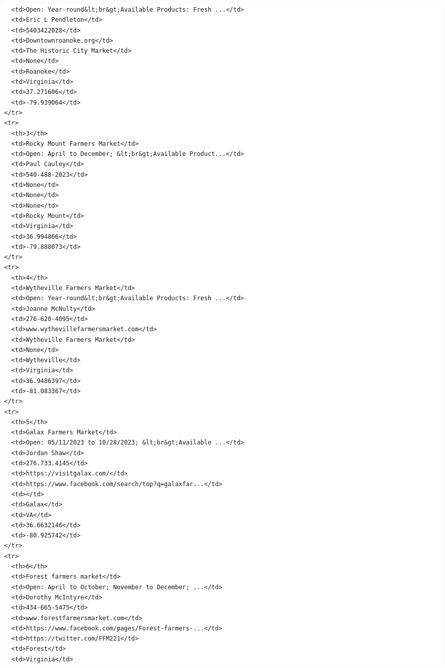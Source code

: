       <td>Open: Year-round&lt;br&gt;Available Products: Fresh ...</td>
      <td>Eric L Pendleton</td>
      <td>5403422028</td>
      <td>Downtownroanoke.org</td>
      <td>The Historic City Market</td>
      <td>None</td>
      <td>Roanoke</td>
      <td>Virginia</td>
      <td>37.271606</td>
      <td>-79.939064</td>
    </tr>
    <tr>
      <th>3</th>
      <td>Rocky Mount Farmers Market</td>
      <td>Open: April to December; &lt;br&gt;Available Product...</td>
      <td>Paul Cauley</td>
      <td>540-488-2023</td>
      <td>None</td>
      <td>None</td>
      <td>None</td>
      <td>Rocky Mount</td>
      <td>Virginia</td>
      <td>36.994866</td>
      <td>-79.888073</td>
    </tr>
    <tr>
      <th>4</th>
      <td>Wytheville Farmers Market</td>
      <td>Open: Year-round&lt;br&gt;Available Products: Fresh ...</td>
      <td>Joanne McNulty</td>
      <td>276-620-4095</td>
      <td>www.wythevillefarmersmarket.com</td>
      <td>Wytheville Farmers Market</td>
      <td>None</td>
      <td>Wytheville</td>
      <td>Virginia</td>
      <td>36.9486397</td>
      <td>-81.083367</td>
    </tr>
    <tr>
      <th>5</th>
      <td>Galax Farmers Market</td>
      <td>Open: 05/11/2023 to 10/28/2023; &lt;br&gt;Available ...</td>
      <td>Jordan Shaw</td>
      <td>276.733.4145</td>
      <td>https://visitgalax.com/</td>
      <td>https://www.facebook.com/search/top?q=galaxfar...</td>
      <td></td>
      <td>Galax</td>
      <td>VA</td>
      <td>36.6632146</td>
      <td>-80.925742</td>
    </tr>
    <tr>
      <th>6</th>
      <td>Forest farmers market</td>
      <td>Open: April to October; November to December; ...</td>
      <td>Dorothy McIntyre</td>
      <td>434-665-5475</td>
      <td>www.forestfarmersmarket.com</td>
      <td>https://www.facebook.com/pages/Forest-farmers-...</td>
      <td>https://twitter.com/FFM221</td>
      <td>Forest</td>
      <td>Virginia</td>